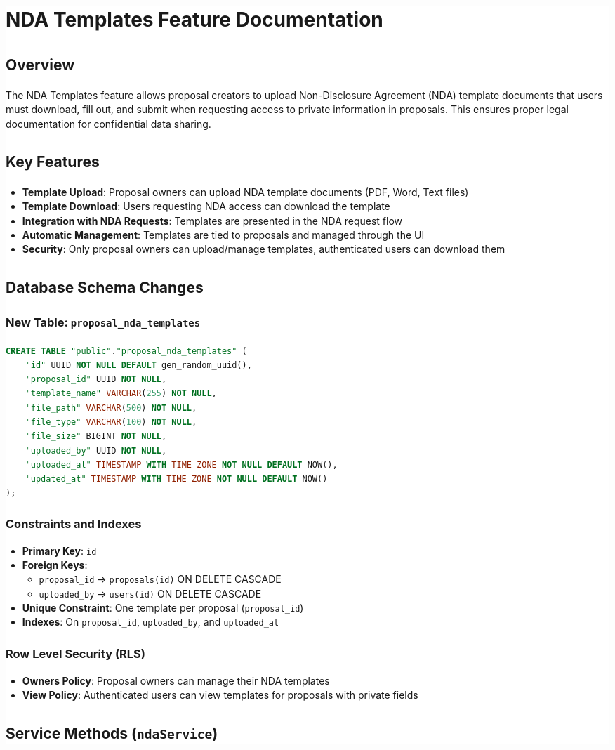 # NDA Templates Feature Documentation

## Overview

The NDA Templates feature allows proposal creators to upload Non-Disclosure Agreement (NDA) template documents that users must download, fill out, and submit when requesting access to private information in proposals. This ensures proper legal documentation for confidential data sharing.

## Key Features

- **Template Upload**: Proposal owners can upload NDA template documents (PDF, Word, Text files)
- **Template Download**: Users requesting NDA access can download the template
- **Integration with NDA Requests**: Templates are presented in the NDA request flow
- **Automatic Management**: Templates are tied to proposals and managed through the UI
- **Security**: Only proposal owners can upload/manage templates, authenticated users can download them

## Database Schema Changes

### New Table: `proposal_nda_templates`

```sql
CREATE TABLE "public"."proposal_nda_templates" (
    "id" UUID NOT NULL DEFAULT gen_random_uuid(),
    "proposal_id" UUID NOT NULL,
    "template_name" VARCHAR(255) NOT NULL,
    "file_path" VARCHAR(500) NOT NULL,
    "file_type" VARCHAR(100) NOT NULL,
    "file_size" BIGINT NOT NULL,
    "uploaded_by" UUID NOT NULL,
    "uploaded_at" TIMESTAMP WITH TIME ZONE NOT NULL DEFAULT NOW(),
    "updated_at" TIMESTAMP WITH TIME ZONE NOT NULL DEFAULT NOW()
);
```

### Constraints and Indexes

- **Primary Key**: `id`
- **Foreign Keys**: 
  - `proposal_id` → `proposals(id)` ON DELETE CASCADE
  - `uploaded_by` → `users(id)` ON DELETE CASCADE
- **Unique Constraint**: One template per proposal (`proposal_id`)
- **Indexes**: On `proposal_id`, `uploaded_by`, and `uploaded_at`

### Row Level Security (RLS)

- **Owners Policy**: Proposal owners can manage their NDA templates
- **View Policy**: Authenticated users can view templates for proposals with private fields

## Service Methods (`ndaService`)
